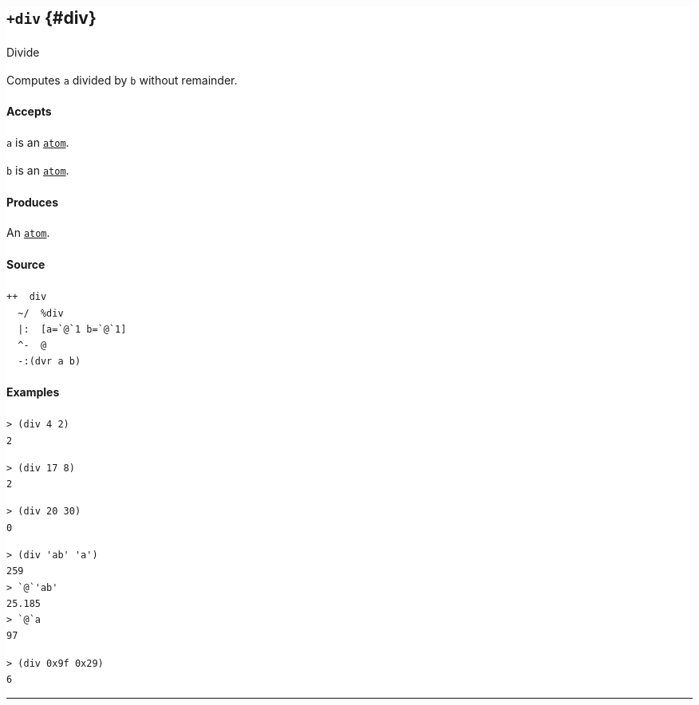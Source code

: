 
## `+div` {#div}

Divide

Computes `a` divided by `b` without remainder.

#### Accepts

`a` is an [`atom`](../../../glossary/atom.md).

`b` is an [`atom`](../../../glossary/atom.md).

#### Produces

An [`atom`](../../../glossary/atom.md).

#### Source

```hoon
++  div
  ~/  %div
  |:  [a=`@`1 b=`@`1]
  ^-  @
  -:(dvr a b)
```

#### Examples

```
> (div 4 2)
2
```

```
> (div 17 8)
2
```

```
> (div 20 30)
0
```

```
> (div 'ab' 'a')
259
> `@`'ab'
25.185
> `@`a
97
```

```
> (div 0x9f 0x29)
6
```

---